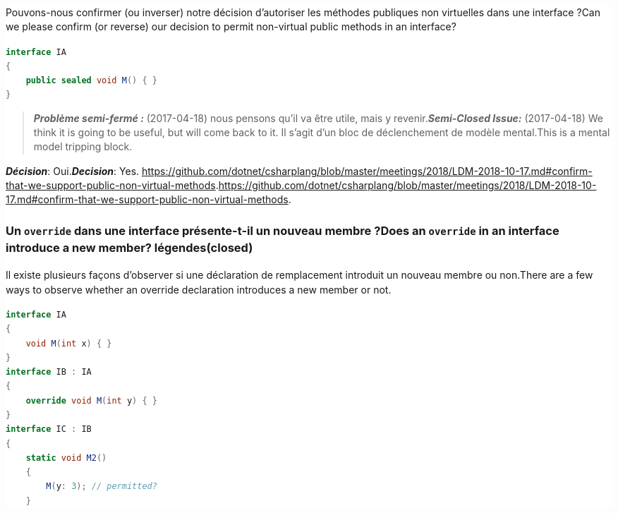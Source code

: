 <span data-ttu-id="149df-413">Pouvons-nous confirmer (ou inverser) notre décision d’autoriser les méthodes publiques non virtuelles dans une interface ?</span><span class="sxs-lookup"><span data-stu-id="149df-413">Can we please confirm (or reverse) our decision to permit non-virtual public methods in an interface?</span></span>

```csharp
interface IA
{
    public sealed void M() { }
}
```

> <span data-ttu-id="149df-414">***Problème semi-fermé :*** (2017-04-18) nous pensons qu’il va être utile, mais y revenir.</span><span class="sxs-lookup"><span data-stu-id="149df-414">***Semi-Closed Issue:*** (2017-04-18) We think it is going to be useful, but will come back to it.</span></span> <span data-ttu-id="149df-415">Il s’agit d’un bloc de déclenchement de modèle mental.</span><span class="sxs-lookup"><span data-stu-id="149df-415">This is a mental model tripping block.</span></span>

<span data-ttu-id="149df-416">***Décision***: Oui.</span><span class="sxs-lookup"><span data-stu-id="149df-416">***Decision***: Yes.</span></span> <span data-ttu-id="149df-417"><https://github.com/dotnet/csharplang/blob/master/meetings/2018/LDM-2018-10-17.md#confirm-that-we-support-public-non-virtual-methods>.</span><span class="sxs-lookup"><span data-stu-id="149df-417"><https://github.com/dotnet/csharplang/blob/master/meetings/2018/LDM-2018-10-17.md#confirm-that-we-support-public-non-virtual-methods>.</span></span>

### <a name="does-an-override-in-an-interface-introduce-a-new-member-closed"></a><span data-ttu-id="149df-418">Un `override` dans une interface présente-t-il un nouveau membre ?</span><span class="sxs-lookup"><span data-stu-id="149df-418">Does an `override` in an interface introduce a new member?</span></span> <span data-ttu-id="149df-419">légendes</span><span class="sxs-lookup"><span data-stu-id="149df-419">(closed)</span></span>

<span data-ttu-id="149df-420">Il existe plusieurs façons d’observer si une déclaration de remplacement introduit un nouveau membre ou non.</span><span class="sxs-lookup"><span data-stu-id="149df-420">There are a few ways to observe whether an override declaration introduces a new member or not.</span></span>

```csharp
interface IA
{
    void M(int x) { }
}
interface IB : IA
{
    override void M(int y) { }
}
interface IC : IB
{
    static void M2()
    {
        M(y: 3); // permitted?
    }
